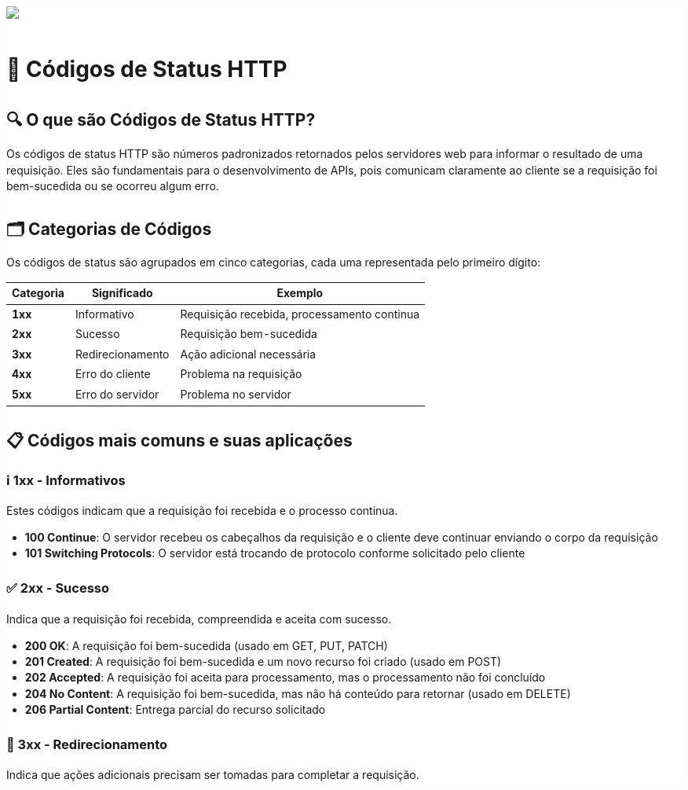 <img width=100% src="https://capsule-render.vercel.app/api?type=waving&color=339933&height=120&section=header"/>

# 🔢 Códigos de Status HTTP

## 🔍 O que são Códigos de Status HTTP?
Os códigos de status HTTP são números padronizados retornados pelos servidores web para informar o resultado de uma requisição. Eles são fundamentais para o desenvolvimento de APIs, pois comunicam claramente ao cliente se a requisição foi bem-sucedida ou se ocorreu algum erro.

## 🗂️ Categorias de Códigos

Os códigos de status são agrupados em cinco categorias, cada uma representada pelo primeiro dígito:

| Categoria | Significado | Exemplo |
|-----------|-------------|---------|
| **1xx** | Informativo | Requisição recebida, processamento continua |
| **2xx** | Sucesso | Requisição bem-sucedida |
| **3xx** | Redirecionamento | Ação adicional necessária |
| **4xx** | Erro do cliente | Problema na requisição |
| **5xx** | Erro do servidor | Problema no servidor |

## 📋 Códigos mais comuns e suas aplicações

### ℹ️ 1xx - Informativos
Estes códigos indicam que a requisição foi recebida e o processo continua.

- **100 Continue**: O servidor recebeu os cabeçalhos da requisição e o cliente deve continuar enviando o corpo da requisição
- **101 Switching Protocols**: O servidor está trocando de protocolo conforme solicitado pelo cliente

### ✅ 2xx - Sucesso
Indica que a requisição foi recebida, compreendida e aceita com sucesso.

- **200 OK**: A requisição foi bem-sucedida (usado em GET, PUT, PATCH)
- **201 Created**: A requisição foi bem-sucedida e um novo recurso foi criado (usado em POST)
- **202 Accepted**: A requisição foi aceita para processamento, mas o processamento não foi concluído
- **204 No Content**: A requisição foi bem-sucedida, mas não há conteúdo para retornar (usado em DELETE)
- **206 Partial Content**: Entrega parcial do recurso solicitado

### 🔄 3xx - Redirecionamento
Indica que ações adicionais precisam ser tomadas para completar a requisição.
